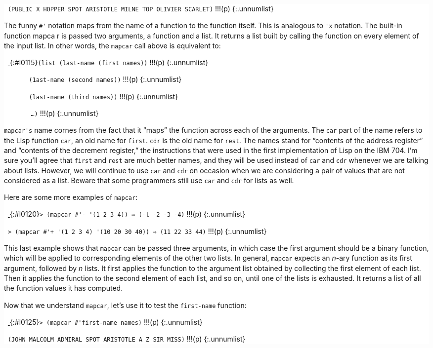   `(PUBLIC X HOPPER SPOT ARISTOTLE MILNE TOP OLIVIER SCARLET)`
!!!(p) {:.unnumlist}

The funny `#'` notation maps from the name of a function to the function itself.
This is analogous to `'x` notation.
The built-in function mapca r is passed two arguments, a function and a list.
It returns a list built by calling the function on every element of the input list.
In other words, the `mapcar` call above is equivalent to:

  [ ](#){:#l0115}`(list (last-name (first names))`
!!!(p) {:.unnumlist}

           ` (1ast-name (second names))`
!!!(p) {:.unnumlist}

           ` (last-name (third names))`
!!!(p) {:.unnumlist}

            ` …)`
!!!(p) {:.unnumlist}

`mapcar's` name cornes from the fact that it “maps” the function across each of the arguments.
The `car` part of the name refers to the Lisp function `car`, an old name for `first`.
`cdr` is the old name for `rest`.
The names stand for “contents of the address register” and “contents of the decrement register,” the instructions that were used in the first implementation of Lisp on the IBM 704.
I’m sure you’ll agree that `first` and `rest` are much better names, and they will be used instead of `car` and `cdr` whenever we are talking about lists.
However, we will continue to use `car` and `cdr` on occasion when we are considering a pair of values that are not considered as a list.
Beware that some programmers still use `car` and `cdr` for lists as well.

Here are some more examples of `mapcar`:

  [ ](#){:#l0120}`> (mapcar #'- '(1 2 3 4)) ⇒ (-l -2 -3 -4)`
!!!(p) {:.unnumlist}

  `> (mapcar #'+ '(1 2 3 4) '(10 20 30 40)) ⇒ (11 22 33 44)`
!!!(p) {:.unnumlist}

This last example shows that `mapcar` can be passed three arguments, in which case the first argument should be a binary function, which will be applied to corresponding elements of the other two lists.
In general, `mapcar` expects an *n*-ary function as its first argument, followed by *n* lists.
It first applies the function to the argument list obtained by collecting the first element of each list.
Then it applies the function to the second element of each list, and so on, until one of the lists is exhausted.
It returns a list of all the function values it has computed.

Now that we understand `mapcar`, let’s use it to test the `first-name` function:

  [ ](#){:#l0125}`> (mapcar #'first-name names)`
!!!(p) {:.unnumlist}

  `(JOHN MALCOLM ADMIRAL SPOT ARISTOTLE A Z SIR MISS)`
!!!(p) {:.unnumlist}
